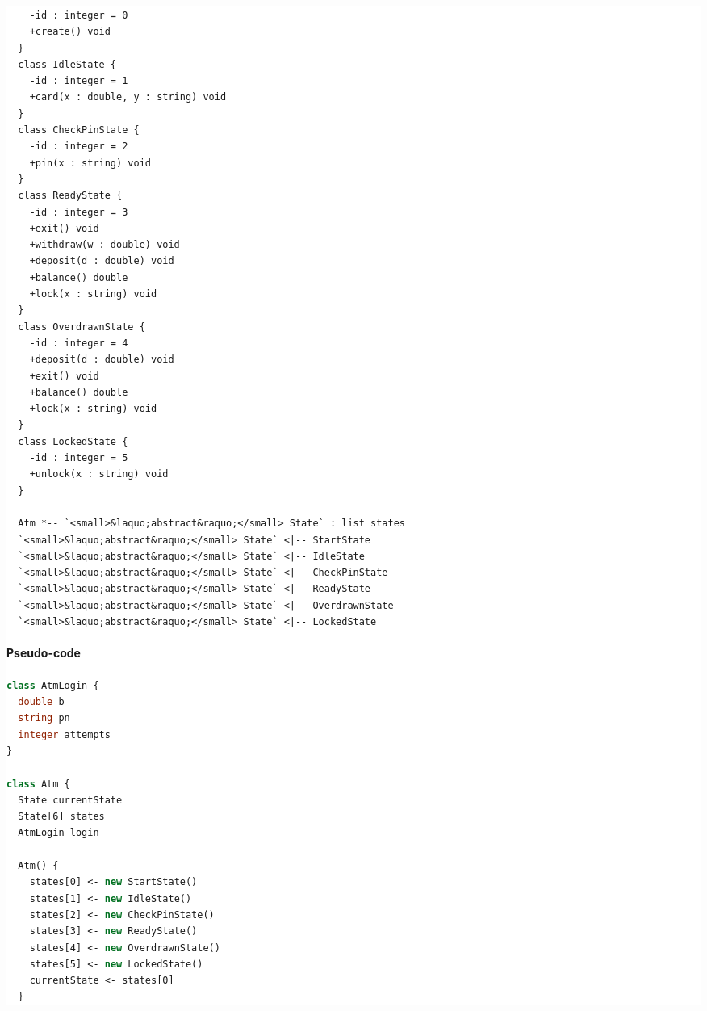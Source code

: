 ```mermaid
    -id : integer = 0
    +create() void
  }
  class IdleState {
    -id : integer = 1
    +card(x : double, y : string) void
  }
  class CheckPinState {
    -id : integer = 2
    +pin(x : string) void
  }
  class ReadyState {
    -id : integer = 3
    +exit() void
    +withdraw(w : double) void
    +deposit(d : double) void
    +balance() double
    +lock(x : string) void
  }
  class OverdrawnState {
    -id : integer = 4
    +deposit(d : double) void
    +exit() void
    +balance() double
    +lock(x : string) void
  }
  class LockedState {
    -id : integer = 5
    +unlock(x : string) void
  }

  Atm *-- `<small>&laquo;abstract&raquo;</small> State` : list states
  `<small>&laquo;abstract&raquo;</small> State` <|-- StartState
  `<small>&laquo;abstract&raquo;</small> State` <|-- IdleState
  `<small>&laquo;abstract&raquo;</small> State` <|-- CheckPinState
  `<small>&laquo;abstract&raquo;</small> State` <|-- ReadyState
  `<small>&laquo;abstract&raquo;</small> State` <|-- OverdrawnState
  `<small>&laquo;abstract&raquo;</small> State` <|-- LockedState
```

#### Pseudo-code

```vb
class AtmLogin {
  double b
  string pn
  integer attempts
}

class Atm {
  State currentState
  State[6] states
  AtmLogin login

  Atm() {
    states[0] <- new StartState()
    states[1] <- new IdleState()
    states[2] <- new CheckPinState()
    states[3] <- new ReadyState()
    states[4] <- new OverdrawnState()
    states[5] <- new LockedState()
    currentState <- states[0]
  }

```